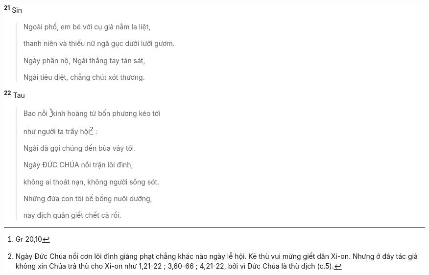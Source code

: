 <sup><b>21</b></sup> Sin 
> Ngoài phố, em bé với cụ già nằm la liệt,
> 
> thanh niên và thiếu nữ ngã gục dưới lưỡi gươm.
> 
> Ngày phẫn nộ, Ngài thẳng tay tàn sát,
> 
> Ngài tiêu diệt, chẳng chút xót thương.
>

<sup><b>22</b></sup> Tau 
> Bao nỗi [^16*]kinh hoàng từ bốn phương kéo tới
> 
> như người ta trẩy hội[^18] :
> 
> Ngài đã gọi chúng đến bủa vây tôi.
> 
> Ngày ĐỨC CHÚA nổi trận lôi đình,
> 
> không ai thoát nạn, không người sống sót.
> 
> Những đứa con tôi bế bồng nuôi dưỡng,
> 
> nay địch quân giết chết cả rồi.
>

[^1]: Chủ đề chính của bài ca thứ hai được nêu lên rõ ràng ở câu đầu (c.1) và câu cuối (c.22) : ngày tàn phá Giê-ru-sa-lem là ngày Thiên Chúa nổi cơn thịnh nộ. Bài ca này gồm hai phần : phần đầu (cc. 1-10) mô tả cảnh tàn phá thành luỹ, nhà cửa, vườn tược, tàn sát các anh hùng và số phận các vua, tư tế, ngôn sứ, kỳ mục. Phần sau (cc. 11-22) nói đến nỗi lòng của tác giả và Xi-on.
[^2]: Ngày thịnh nộ của Thiên Chúa (2,1-10). Các ngôn sứ làm nổi bật chủ đề này để cho thấy Thiên Chúa chiến thắng trước các sức mạnh của hỗn loạn, tàn phá và tội lỗi (x. Am 5,18-20). Thiên Chúa dùng kẻ thù của dân Người mà trừng phạt dân. Ở đây tác giả nhìn lại biến cố đã xảy ra và nhận ra rằng Đức Chúa như một người lính nổi giận chỉ biết huỷ diệt, tàn sát, đốt phá, triệt hạ không một chút xót thương.
[^3]: Đền Thờ và thành Giê-ru-sa-lem (x. Is 64,10).
[^4]: Sừng là biểu tượng của sức mạnh. Trong Tân Ước, chúng ta cũng gặp ý niệm này (x. Lc 1,69 ; Kh 5,6.9.13).
[^5]: Tay hữu vừa chỉ quyền thế, vừa chỉ sự che chở. Ở đây tác giả nói Thiên Chúa không còn bảo vệ dân nữa.
[^6]: Thiên Chúa được sánh ví như là kẻ thù của dân, khi Người thịnh nộ phạt dân.
[^7]: Đền Thờ là nơi Chúa ngự, dấu chỉ sự hiện diện của Người ở giữa dân. Thế mà Người đã triệt hạ (cc. 1.4.6). Cả bàn thờ, thánh điện, nơi tế lễ kính Người, cũng bị Người chán ghét, ghê tởm và phó mặc cho kẻ thù reo hò chiến thắng thay vì tiếng reo mừng ngày lễ hội, ngày sa-bát. Đó là cơn thịnh nộ tột cùng của Thiên Chúa.
[^8]: Người ta thường dùng dây đo chiều dài, chiều rộng để xây dựng chứ không để tiêu diệt như ở đây. Tác giả muốn nói Thiên Chúa phá huỷ bình địa tất cả mọi công trình xây dựng Nhà Chúa và thành thánh.
[^9]: X. Gr 18,18 ; Ed 7,26. Các thủ lãnh chính trị cùng với vua bị lưu đày biệt xứ, không còn sự trợ giúp của các nhà lãnh đạo tôn giáo : tư tế giúp giữ Luật Mô-sê, ngôn sứ rao giảng bằng thị kiến và lời, các vị kỳ mục khôn ngoan làm cố vấn.
[^10]: Ngồi thinh lặng trên đất, rắc tro lên đầu, mặc áo vải thô, gục đầu sát đất là dấu chỉ tang chế và thái độ hối cải (x. G 2,12 ; Ed 26,16 ; 2 Sm 13,31).
[^11]: Phần này (2,11-22) cho thấy tác giả cũng như Xi-on nhìn nhận hậu quả của tội lỗi gây nên thảm trạng khốn cùng này. Tác giả nghẹn ngào nói tâm trạng của mình (cc. 11-12), kêu gọi Giê-ru-sa-lem than khóc tội lỗi mình (cc. 13-19), sau cùng cầu nguyện Đức Chúa (cc. 20-22).
[^12]: Tác giả tự xưng mình là tôi. Ông chứng kiến trẻ thơ chết đói nằm ngổn ngang ở đường phố hay trong vòng tay đau khổ của mẹ chúng.
[^13]: Thiếu nữ Giê-ru-sa-lem đồng nghĩa với thiếu nữ Xi-on (2,10) con gái Giu-đa (1,15), ám chỉ dân thành Giê-ru-sa-lem.
[^14]: Đây là lời trách móc các ngôn sứ giả. Hạng ngôn sứ này không nói theo điều Chúa mặc khải, mà nói theo ý dân (x. Ed 22,28 ; Gr 23,9-40).
[^15]: Xưa kia Giê-ru-sa-lem được ca tụng là mỹ lệ, là nguồn vui (Tv 48,3) thì nay khách qua đường và kẻ thù nhạo báng.
[^16]: Cc. 18-19 tác giả gợi ý cho Giê-ru-sa-lem than khóc tội lỗi mình.
[^17]: Cc. 20-22 : Giê-ru-sa-lem cất tiếng kêu cầu Đức Chúa, xin Người đoái thương cảnh khốn cùng của mình.
[^18]: Ngày Đức Chúa nổi cơn lôi đình giáng phạt chẳng khác nào ngày lễ hội. Kẻ thù vui mừng giết dân Xi-on. Nhưng ở đây tác giả không xin Chúa trả thù cho Xi-on như 1,21-22 ; 3,60-66 ; 4,21-22, bởi vì Đức Chúa là thù địch (c.5).
[^1*]: 2 Sb 36,17; Ed 5,11
[^2*]: Tv 75,5
[^3*]: Ac 4,11
[^4*]: Gr 21,5-6
[^5*]: 2 Sb 36,19; Gr 52,13; Hs 2,13
[^6*]: Ed 24,21
[^7*]: Gr 5,10
[^8*]: Am 1,5
[^9*]: Gr 6,26
[^10*]: Ac 1,11
[^11*]: Gr 30,12
[^12*]: Gr 5,31; 29,8; Ed 13,10
[^13*]: Gr 19,8; Mt 27,39
[^14*]: Đnl 28,15
[^15*]: Đnl 28,53; Gr 19,9
[^16*]: Gr 20,10
